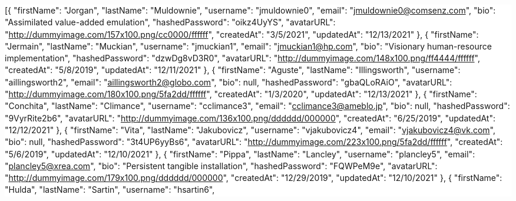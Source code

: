 [{
  "firstName": "Jorgan",
  "lastName": "Muldownie",
  "username": "jmuldownie0",
  "email": "jmuldownie0@comsenz.com",
  "bio": "Assimilated value-added emulation",
  "hashedPassword": "oikz4UyYS",
  "avatarURL": "http://dummyimage.com/157x100.png/cc0000/ffffff",
  "createdAt": "3/5/2021",
  "updatedAt": "12/13/2021"
}, {
  "firstName": "Jermain",
  "lastName": "Muckian",
  "username": "jmuckian1",
  "email": "jmuckian1@hp.com",
  "bio": "Visionary human-resource implementation",
  "hashedPassword": "dzwDg8vD3R0",
  "avatarURL": "http://dummyimage.com/148x100.png/ff4444/ffffff",
  "createdAt": "5/8/2019",
  "updatedAt": "12/11/2021"
}, {
  "firstName": "Aguste",
  "lastName": "Illingsworth",
  "username": "aillingsworth2",
  "email": "aillingsworth2@globo.com",
  "bio": null,
  "hashedPassword": "gbaQLoRAiO",
  "avatarURL": "http://dummyimage.com/180x100.png/5fa2dd/ffffff",
  "createdAt": "1/3/2020",
  "updatedAt": "12/13/2021"
}, {
  "firstName": "Conchita",
  "lastName": "Climance",
  "username": "cclimance3",
  "email": "cclimance3@ameblo.jp",
  "bio": null,
  "hashedPassword": "9VyrRite2b6",
  "avatarURL": "http://dummyimage.com/136x100.png/dddddd/000000",
  "createdAt": "6/25/2019",
  "updatedAt": "12/12/2021"
}, {
  "firstName": "Vita",
  "lastName": "Jakubovicz",
  "username": "vjakubovicz4",
  "email": "vjakubovicz4@vk.com",
  "bio": null,
  "hashedPassword": "3t4UP6yyBs6",
  "avatarURL": "http://dummyimage.com/223x100.png/5fa2dd/ffffff",
  "createdAt": "5/6/2019",
  "updatedAt": "12/10/2021"
}, {
  "firstName": "Pippa",
  "lastName": "Lancley",
  "username": "plancley5",
  "email": "plancley5@xrea.com",
  "bio": "Persistent tangible installation",
  "hashedPassword": "FQWPeM9e",
  "avatarURL": "http://dummyimage.com/179x100.png/dddddd/000000",
  "createdAt": "12/29/2019",
  "updatedAt": "12/10/2021"
}, {
  "firstName": "Hulda",
  "lastName": "Sartin",
  "username": "hsartin6",